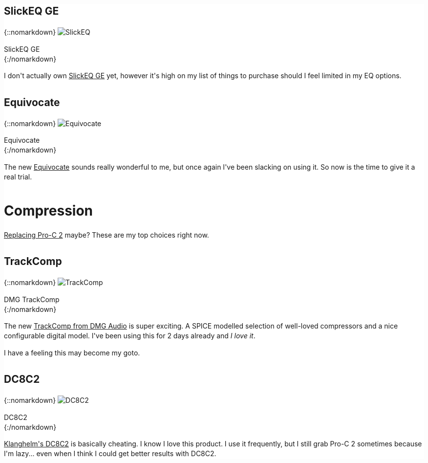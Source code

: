 ## SlickEQ GE

{::nomarkdown}
  <img src="/assets/Monthly/Fabfilter/SlickEQ.jpg" alt="SlickEQ">
  <div class="image-caption">SlickEQ GE</div>
{:/nomarkdown}

I don't actually own [SlickEQ GE](http://www.tokyodawn.net/tdr-vos-slickeq-ge/) yet, however it's high on my list of things to purchase should I feel limited in my EQ options.

## Equivocate

{::nomarkdown}
  <img src="/assets/Monthly/Fabfilter/Equivocate.png" alt="Equivocate">
  <div class="image-caption">Equivocate</div>
{:/nomarkdown}

The new [Equivocate](https://www.newfangledaudio.com) sounds really wonderful to me, but once again I've been slacking on using it. So now is the time to give it a real trial.

# Compression

[Replacing Pro-C 2](https://www.fabfilter.com/products/pro-c-2-compressor-plug-in) maybe? These are my top choices right now.

## TrackComp

{::nomarkdown}
  <img src="/assets/Monthly/Fabfilter/TrackComp.png" alt="TrackComp">
  <div class="image-caption">DMG TrackComp</div>
{:/nomarkdown}

The new [TrackComp from DMG Audio](https://dmgaudio.com/products_trackcomp.php) is super exciting. A SPICE modelled selection of well-loved compressors and a nice configurable digital model. I've been using this for 2 days already and _I love it_.

I have a feeling this may become my goto.

## DC8C2

{::nomarkdown}
  <img src="/assets/Monthly/Fabfilter/DC8C2.png" alt="DC8C2">
  <div class="image-caption">DC8C2</div>
{:/nomarkdown}

[Klanghelm's DC8C2](https://klanghelm.com/contents/products/DC8C/DC8C.php) is basically cheating. I know I love this product. I use it frequently, but I still grab Pro-C 2 sometimes because I'm lazy... even when I think I could get better results with DC8C2.
